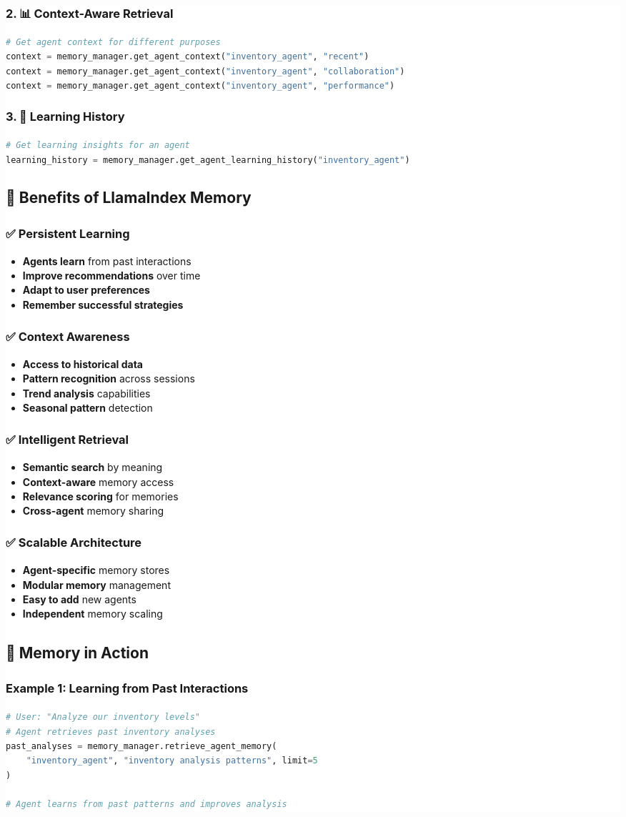 ### **2. 📊 Context-Aware Retrieval**
```python
# Get agent context for different purposes
context = memory_manager.get_agent_context("inventory_agent", "recent")
context = memory_manager.get_agent_context("inventory_agent", "collaboration")
context = memory_manager.get_agent_context("inventory_agent", "performance")
```

### **3. 🧠 Learning History**
```python
# Get learning insights for an agent
learning_history = memory_manager.get_agent_learning_history("inventory_agent")
```

## 🎉 **Benefits of LlamaIndex Memory**

### **✅ Persistent Learning**
- **Agents learn** from past interactions
- **Improve recommendations** over time
- **Adapt to user preferences**
- **Remember successful strategies**

### **✅ Context Awareness**
- **Access to historical data**
- **Pattern recognition** across sessions
- **Trend analysis** capabilities
- **Seasonal pattern** detection

### **✅ Intelligent Retrieval**
- **Semantic search** by meaning
- **Context-aware** memory access
- **Relevance scoring** for memories
- **Cross-agent** memory sharing

### **✅ Scalable Architecture**
- **Agent-specific** memory stores
- **Modular memory** management
- **Easy to add** new agents
- **Independent** memory scaling

## 🚀 **Memory in Action**

### **Example 1: Learning from Past Interactions**
```python
# User: "Analyze our inventory levels"
# Agent retrieves past inventory analyses
past_analyses = memory_manager.retrieve_agent_memory(
    "inventory_agent", "inventory analysis patterns", limit=5
)

# Agent learns from past patterns and improves analysis
```
